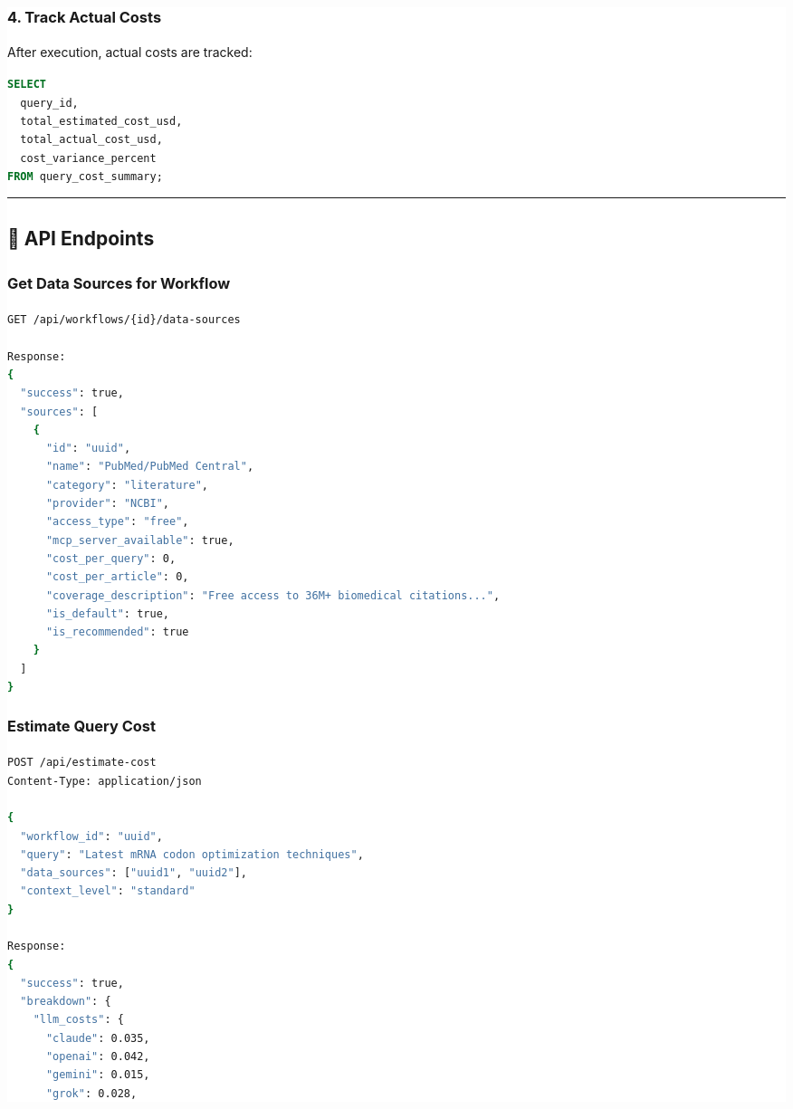 ### 4. Track Actual Costs

After execution, actual costs are tracked:

```sql
SELECT
  query_id,
  total_estimated_cost_usd,
  total_actual_cost_usd,
  cost_variance_percent
FROM query_cost_summary;
```

---

## 📡 API Endpoints

### Get Data Sources for Workflow

```bash
GET /api/workflows/{id}/data-sources

Response:
{
  "success": true,
  "sources": [
    {
      "id": "uuid",
      "name": "PubMed/PubMed Central",
      "category": "literature",
      "provider": "NCBI",
      "access_type": "free",
      "mcp_server_available": true,
      "cost_per_query": 0,
      "cost_per_article": 0,
      "coverage_description": "Free access to 36M+ biomedical citations...",
      "is_default": true,
      "is_recommended": true
    }
  ]
}
```

### Estimate Query Cost

```bash
POST /api/estimate-cost
Content-Type: application/json

{
  "workflow_id": "uuid",
  "query": "Latest mRNA codon optimization techniques",
  "data_sources": ["uuid1", "uuid2"],
  "context_level": "standard"
}

Response:
{
  "success": true,
  "breakdown": {
    "llm_costs": {
      "claude": 0.035,
      "openai": 0.042,
      "gemini": 0.015,
      "grok": 0.028,
```